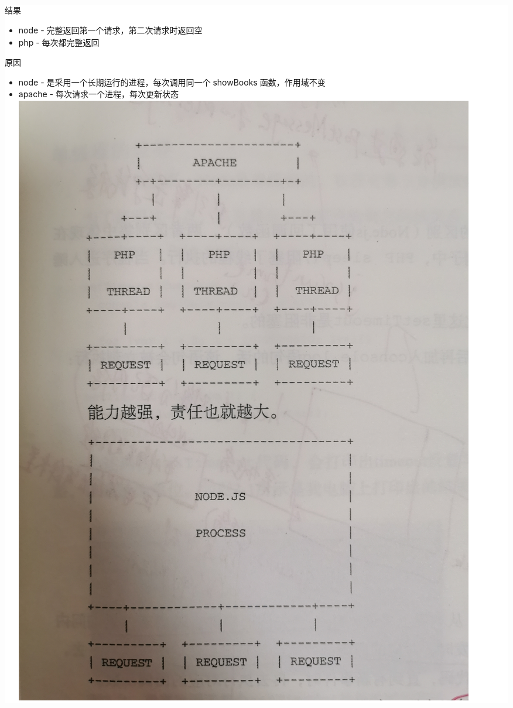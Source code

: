 结果
* node - 完整返回第一个请求，第二次请求时返回空
* php - 每次都完整返回

原因
* node - 是采用一个长期运行的进程，每次调用同一个 showBooks 函数，作用域不变
* apache - 每次请求一个进程，每次更新状态
![apache-vs-node](/img/in-post/post-amazing-node/apache-vs-node.jpg)
